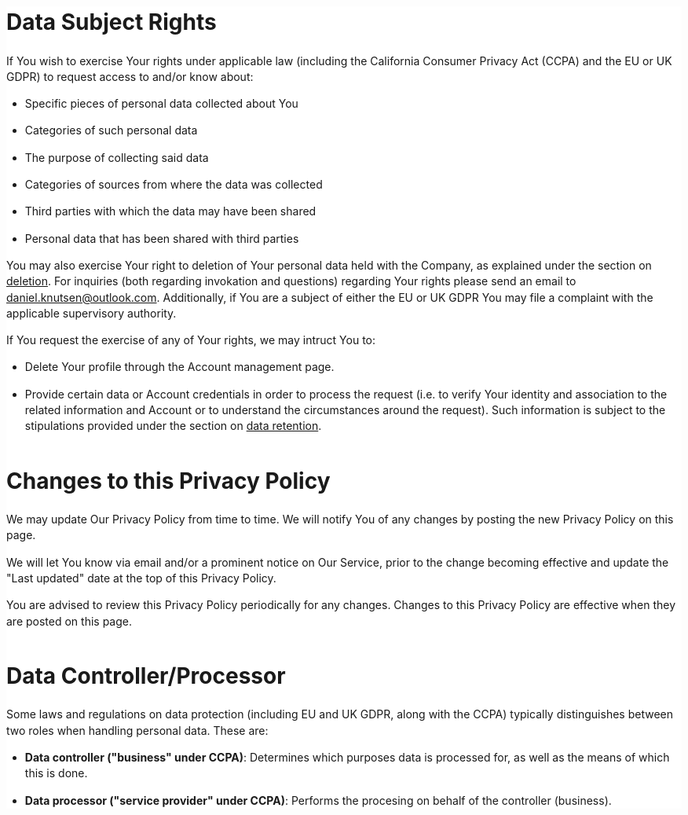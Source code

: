 
# Data Subject Rights

If You wish to exercise Your rights under applicable law (including the California Consumer Privacy Act (CCPA) and the EU or UK GDPR) to request access to and/or know about:

- Specific pieces of personal data collected about You 

- Categories of such personal data

- The purpose of collecting said data

- Categories of sources from where the data was collected

- Third parties with which the data may have been shared

- Personal data that has been shared with third parties

You may also exercise Your right to deletion of Your personal data held with the Company, as explained under the section on [deletion](#delete-Your-personal-data). For inquiries (both regarding invokation and questions) regarding Your rights please send an email to daniel.knutsen@outlook.com. Additionally, if You are a subject of either the EU or UK GDPR You may file a complaint with the applicable supervisory authority. 

If You request the exercise of any of Your rights, we may intruct You to: 
- Delete Your profile through the Account management page.

- Provide certain data or Account credentials in order to process the request (i.e. to verify Your identity and association to the related information and Account or to understand the circumstances around the request). Such information is subject to the stipulations provided under the section on [data retention](#retention-of-your-personal-data).


# Changes to this Privacy Policy

We may update Our Privacy Policy from time to time. We will notify You of any changes by posting the new Privacy Policy on this page.

We will let You know via email and/or a prominent notice on Our Service, prior to the change becoming effective and update the "Last updated" date at the top of this Privacy Policy.

You are advised to review this Privacy Policy periodically for any changes. Changes to this Privacy Policy are effective when they are posted on this page.


# Data Controller/Processor

Some laws and regulations on data protection (including EU and UK GDPR, along with the CCPA) typically distinguishes between two roles when handling personal data. These are:

- __Data controller ("business" under CCPA)__: Determines which purposes data is processed for, as well as the means of which this is done.

- __Data processor ("service provider" under CCPA)__: Performs the procesing on behalf of the controller (business).
